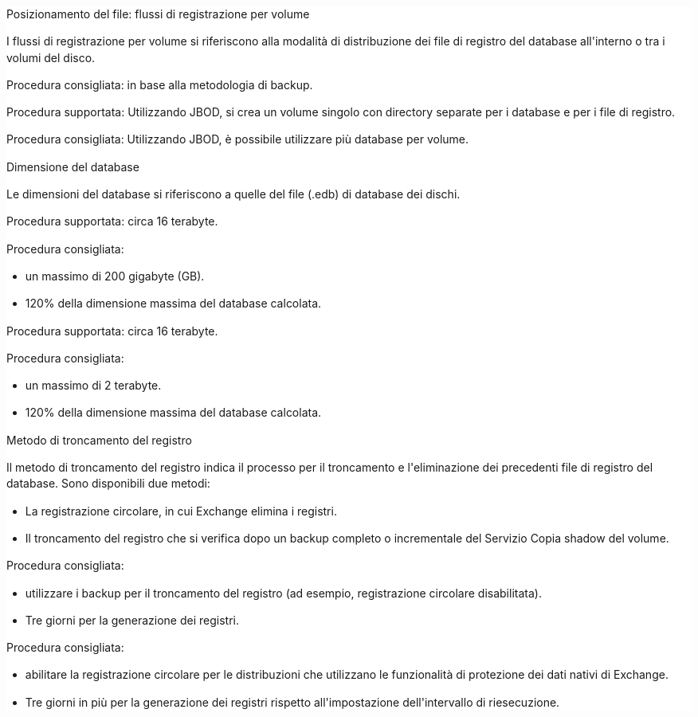 <td><p>Posizionamento del file: flussi di registrazione per volume</p></td>
<td><p>I flussi di registrazione per volume si riferiscono alla modalità di distribuzione dei file di registro del database all'interno o tra i volumi del disco.</p></td>
<td><p>Procedura consigliata: in base alla metodologia di backup.</p></td>
<td><p>Procedura supportata: Utilizzando JBOD, si crea un volume singolo con directory separate per i database e per i file di registro.</p>
<p>Procedura consigliata: Utilizzando JBOD, è possibile utilizzare più database per volume.</p></td>
</tr>
<tr class="even">
<td><p>Dimensione del database</p></td>
<td><p>Le dimensioni del database si riferiscono a quelle del file (.edb) di database dei dischi.</p></td>
<td><p>Procedura supportata: circa 16 terabyte.</p>
<p>Procedura consigliata:</p>
<ul>
<li><p>un massimo di 200 gigabyte (GB).</p></li>
<li><p>120% della dimensione massima del database calcolata.</p></li>
</ul></td>
<td><p>Procedura supportata: circa 16 terabyte.</p>
<p>Procedura consigliata:</p>
<ul>
<li><p>un massimo di 2 terabyte.</p></li>
<li><p>120% della dimensione massima del database calcolata.</p></li>
</ul></td>
</tr>
<tr class="odd">
<td><p>Metodo di troncamento del registro</p></td>
<td><p>Il metodo di troncamento del registro indica il processo per il troncamento e l'eliminazione dei precedenti file di registro del database. Sono disponibili due metodi:</p>
<ul>
<li><p>La registrazione circolare, in cui Exchange elimina i registri.</p></li>
<li><p>Il troncamento del registro che si verifica dopo un backup completo o incrementale del Servizio Copia shadow del volume.</p></li>
</ul></td>
<td><p>Procedura consigliata:</p>
<ul>
<li><p>utilizzare i backup per il troncamento del registro (ad esempio, registrazione circolare disabilitata).</p></li>
<li><p>Tre giorni per la generazione dei registri.</p></li>
</ul></td>
<td><p>Procedura consigliata:</p>
<ul>
<li><p>abilitare la registrazione circolare per le distribuzioni che utilizzano le funzionalità di protezione dei dati nativi di Exchange.</p></li>
<li><p>Tre giorni in più per la generazione dei registri rispetto all'impostazione dell'intervallo di riesecuzione.</p></li>
</ul></td>
</tr>
</tbody>
</table>
